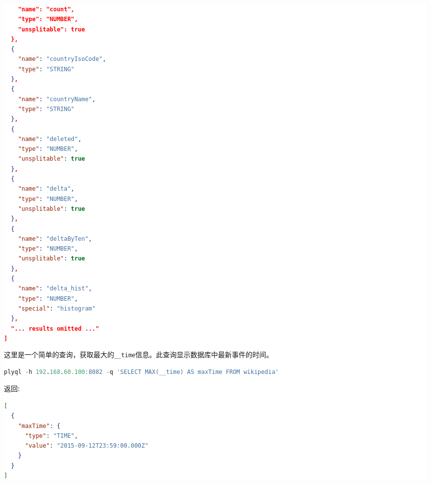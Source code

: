 ```json
    "name": "count",
    "type": "NUMBER",
    "unsplitable": true
  },
  {
    "name": "countryIsoCode",
    "type": "STRING"
  },
  {
    "name": "countryName",
    "type": "STRING"
  },
  {
    "name": "deleted",
    "type": "NUMBER",
    "unsplitable": true
  },
  {
    "name": "delta",
    "type": "NUMBER",
    "unsplitable": true
  },
  {
    "name": "deltaByTen",
    "type": "NUMBER",
    "unsplitable": true
  },
  {
    "name": "delta_hist",
    "type": "NUMBER",
    "special": "histogram"
  },
  "... results omitted ..."
]
```

这里是一个简单的查询，获取最大的` __time `信息。此查询显示数据库中最新事件的时间。

```sql
plyql -h 192.168.60.100:8082 -q 'SELECT MAX(__time) AS maxTime FROM wikipedia'
```

返回:

```json
[
  {
    "maxTime": {
      "type": "TIME",
      "value": "2015-09-12T23:59:00.000Z"
    }
  }
]
```
